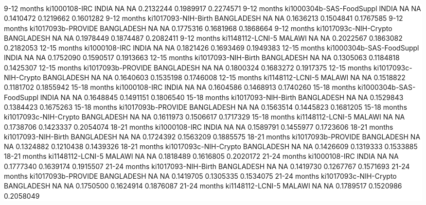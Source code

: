 9-12 months    ki1000108-IRC              INDIA        NA                   NA                0.2132244   0.1989917   0.2274571
9-12 months    ki1000304b-SAS-FoodSuppl   INDIA        NA                   NA                0.1410472   0.1219662   0.1601282
9-12 months    ki1017093-NIH-Birth        BANGLADESH   NA                   NA                0.1636213   0.1504841   0.1767585
9-12 months    ki1017093b-PROVIDE         BANGLADESH   NA                   NA                0.1775316   0.1681968   0.1868664
9-12 months    ki1017093c-NIH-Crypto      BANGLADESH   NA                   NA                0.1978449   0.1874487   0.2082411
9-12 months    ki1148112-LCNI-5           MALAWI       NA                   NA                0.2022567   0.1863082   0.2182053
12-15 months   ki1000108-IRC              INDIA        NA                   NA                0.1821426   0.1693469   0.1949383
12-15 months   ki1000304b-SAS-FoodSuppl   INDIA        NA                   NA                0.1752090   0.1590517   0.1913663
12-15 months   ki1017093-NIH-Birth        BANGLADESH   NA                   NA                0.1305063   0.1184818   0.1425307
12-15 months   ki1017093b-PROVIDE         BANGLADESH   NA                   NA                0.1800324   0.1683272   0.1917375
12-15 months   ki1017093c-NIH-Crypto      BANGLADESH   NA                   NA                0.1640603   0.1535198   0.1746008
12-15 months   ki1148112-LCNI-5           MALAWI       NA                   NA                0.1518822   0.1181702   0.1855942
15-18 months   ki1000108-IRC              INDIA        NA                   NA                0.1604586   0.1468913   0.1740260
15-18 months   ki1000304b-SAS-FoodSuppl   INDIA        NA                   NA                0.1648845   0.1491151   0.1806540
15-18 months   ki1017093-NIH-Birth        BANGLADESH   NA                   NA                0.1529843   0.1384423   0.1675263
15-18 months   ki1017093b-PROVIDE         BANGLADESH   NA                   NA                0.1563514   0.1445823   0.1681205
15-18 months   ki1017093c-NIH-Crypto      BANGLADESH   NA                   NA                0.1611973   0.1506617   0.1717329
15-18 months   ki1148112-LCNI-5           MALAWI       NA                   NA                0.1738706   0.1423337   0.2054074
18-21 months   ki1000108-IRC              INDIA        NA                   NA                0.1589791   0.1455977   0.1723606
18-21 months   ki1017093-NIH-Birth        BANGLADESH   NA                   NA                0.1724392   0.1563209   0.1885575
18-21 months   ki1017093b-PROVIDE         BANGLADESH   NA                   NA                0.1324882   0.1210438   0.1439326
18-21 months   ki1017093c-NIH-Crypto      BANGLADESH   NA                   NA                0.1426609   0.1319333   0.1533885
18-21 months   ki1148112-LCNI-5           MALAWI       NA                   NA                0.1818489   0.1616805   0.2020172
21-24 months   ki1000108-IRC              INDIA        NA                   NA                0.1777340   0.1639174   0.1915507
21-24 months   ki1017093-NIH-Birth        BANGLADESH   NA                   NA                0.1419730   0.1267767   0.1571693
21-24 months   ki1017093b-PROVIDE         BANGLADESH   NA                   NA                0.1419705   0.1305335   0.1534075
21-24 months   ki1017093c-NIH-Crypto      BANGLADESH   NA                   NA                0.1750500   0.1624914   0.1876087
21-24 months   ki1148112-LCNI-5           MALAWI       NA                   NA                0.1789517   0.1520986   0.2058049
